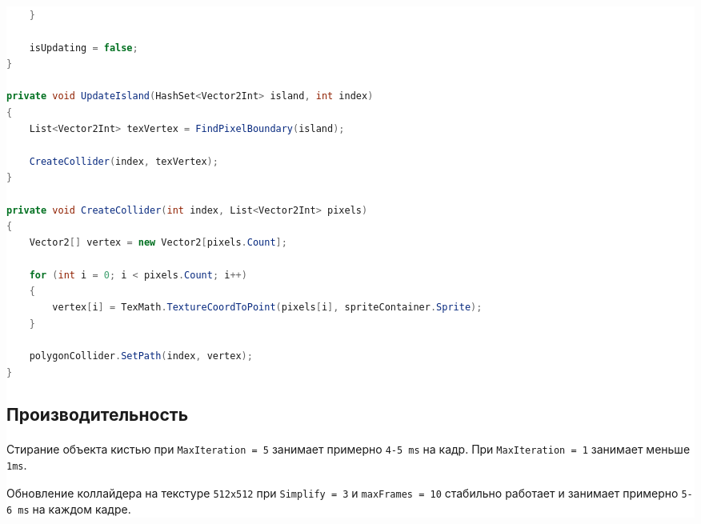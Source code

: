 ```csharp
    }

    isUpdating = false;
}

private void UpdateIsland(HashSet<Vector2Int> island, int index)
{
    List<Vector2Int> texVertex = FindPixelBoundary(island);

    CreateCollider(index, texVertex);
}

private void CreateCollider(int index, List<Vector2Int> pixels)
{
    Vector2[] vertex = new Vector2[pixels.Count];

    for (int i = 0; i < pixels.Count; i++)
    {
        vertex[i] = TexMath.TextureCoordToPoint(pixels[i], spriteContainer.Sprite);
    }

    polygonCollider.SetPath(index, vertex);
}
```

## Производительность

Стирание объекта кистью при `MaxIteration = 5` занимает примерно `4-5 ms` на кадр. При `MaxIteration = 1` занимает меньше `1ms`.

Обновление коллайдера на текстуре `512x512` при `Simplify = 3` и `maxFrames = 10` стабильно работает и занимает примерно `5-6 ms` на каждом кадре.
